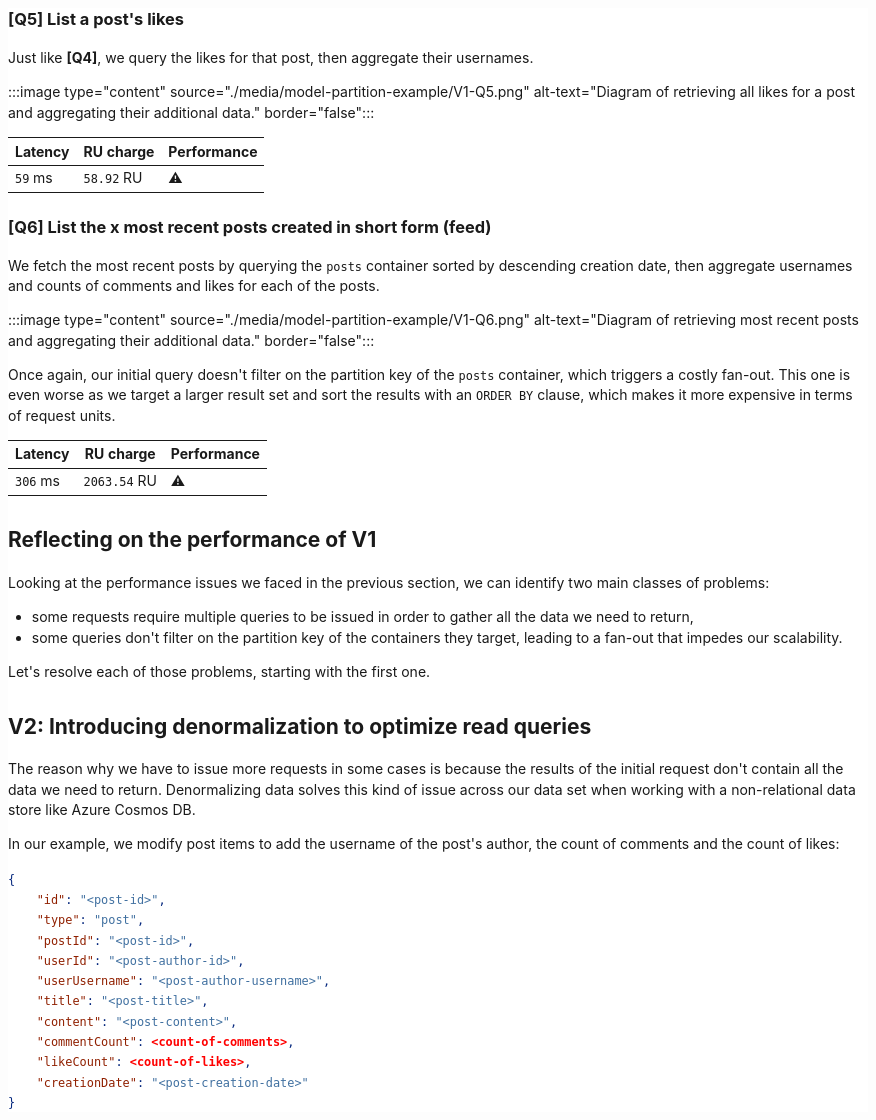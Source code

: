 ### [Q5] List a post's likes

Just like **[Q4]**, we query the likes for that post, then aggregate their usernames.

:::image type="content" source="./media/model-partition-example/V1-Q5.png" alt-text="Diagram of retrieving all likes for a post and aggregating their additional data." border="false":::

| **Latency** | **RU charge** | **Performance** |
| --- | --- | --- |
| `59` ms | `58.92` RU | ⚠ |

### [Q6] List the x most recent posts created in short form (feed)

We fetch the most recent posts by querying the `posts` container sorted by descending creation date, then aggregate usernames and counts of comments and likes for each of the posts.

:::image type="content" source="./media/model-partition-example/V1-Q6.png" alt-text="Diagram of retrieving most recent posts and aggregating their additional data." border="false":::

Once again, our initial query doesn't filter on the partition key of the `posts` container, which triggers a costly fan-out. This one is even worse as we target a larger result set and sort the results with an `ORDER BY` clause, which makes it more expensive in terms of request units.

| **Latency** | **RU charge** | **Performance** |
| --- | --- | --- |
| `306` ms | `2063.54` RU | ⚠ |

## Reflecting on the performance of V1

Looking at the performance issues we faced in the previous section, we can identify two main classes of problems:

- some requests require multiple queries to be issued in order to gather all the data we need to return,
- some queries don't filter on the partition key of the containers they target, leading to a fan-out that impedes our scalability.

Let's resolve each of those problems, starting with the first one.

## V2: Introducing denormalization to optimize read queries

The reason why we have to issue more requests in some cases is because the results of the initial request don't contain all the data we need to return. Denormalizing data solves this kind of issue across our data set when working with a non-relational data store like Azure Cosmos DB.

In our example, we modify post items to add the username of the post's author, the count of comments and the count of likes:

```json
{
    "id": "<post-id>",
    "type": "post",
    "postId": "<post-id>",
    "userId": "<post-author-id>",
    "userUsername": "<post-author-username>",
    "title": "<post-title>",
    "content": "<post-content>",
    "commentCount": <count-of-comments>,
    "likeCount": <count-of-likes>,
    "creationDate": "<post-creation-date>"
}
```
